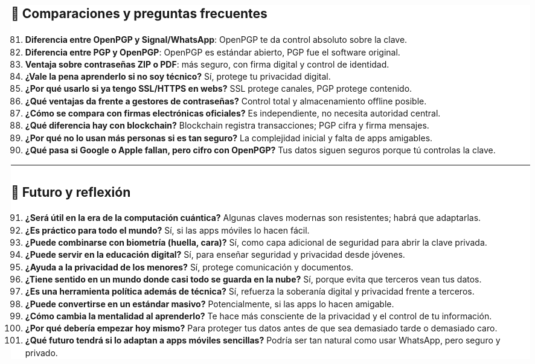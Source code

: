 
## 🧩 Comparaciones y preguntas frecuentes

81. **Diferencia entre OpenPGP y Signal/WhatsApp**: OpenPGP te da control absoluto sobre la clave.
82. **Diferencia entre PGP y OpenPGP**: OpenPGP es estándar abierto, PGP fue el software original.
83. **Ventaja sobre contraseñas ZIP o PDF**: más seguro, con firma digital y control de identidad.
84. **¿Vale la pena aprenderlo si no soy técnico?** Sí, protege tu privacidad digital.
85. **¿Por qué usarlo si ya tengo SSL/HTTPS en webs?** SSL protege canales, PGP protege contenido.
86. **¿Qué ventajas da frente a gestores de contraseñas?** Control total y almacenamiento offline posible.
87. **¿Cómo se compara con firmas electrónicas oficiales?** Es independiente, no necesita autoridad central.
88. **¿Qué diferencia hay con blockchain?** Blockchain registra transacciones; PGP cifra y firma mensajes.
89. **¿Por qué no lo usan más personas si es tan seguro?** La complejidad inicial y falta de apps amigables.
90. **¿Qué pasa si Google o Apple fallan, pero cifro con OpenPGP?** Tus datos siguen seguros porque tú controlas la clave.

---

## 🧭 Futuro y reflexión

91. **¿Será útil en la era de la computación cuántica?** Algunas claves modernas son resistentes; habrá que adaptarlas.
92. **¿Es práctico para todo el mundo?** Sí, si las apps móviles lo hacen fácil.
93. **¿Puede combinarse con biometría (huella, cara)?** Sí, como capa adicional de seguridad para abrir la clave privada.
94. **¿Puede servir en la educación digital?** Sí, para enseñar seguridad y privacidad desde jóvenes.
95. **¿Ayuda a la privacidad de los menores?** Sí, protege comunicación y documentos.
96. **¿Tiene sentido en un mundo donde casi todo se guarda en la nube?** Sí, porque evita que terceros vean tus datos.
97. **¿Es una herramienta política además de técnica?** Sí, refuerza la soberanía digital y privacidad frente a terceros.
98. **¿Puede convertirse en un estándar masivo?** Potencialmente, si las apps lo hacen amigable.
99. **¿Cómo cambia la mentalidad al aprenderlo?** Te hace más consciente de la privacidad y el control de tu información.
100. **¿Por qué debería empezar hoy mismo?** Para proteger tus datos antes de que sea demasiado tarde o demasiado caro.
101. **¿Qué futuro tendrá si lo adaptan a apps móviles sencillas?** Podría ser tan natural como usar WhatsApp, pero seguro y privado.

